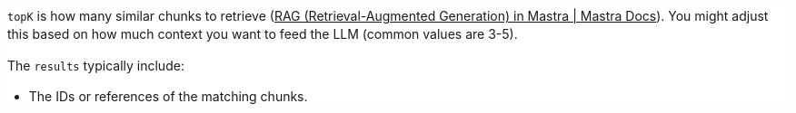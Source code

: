 `topK` is how many similar chunks to retrieve ([RAG (Retrieval-Augmented Generation) in Mastra | Mastra Docs](https://mastra.ai/docs/rag/overview#:~:text=%2F%2F%205,the%20embedding%20of%20the%20query)). You might adjust this based on how much context you want to feed the LLM (common values are 3-5).

The `results` typically include:
- The IDs or references of the matching chunks.
